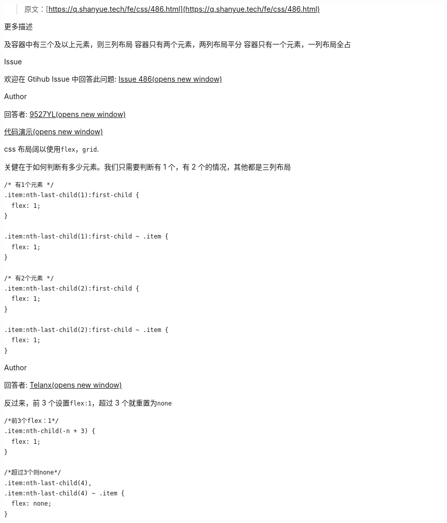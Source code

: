 > 原文：[https://q.shanyue.tech/fe/css/486.html](https://q.shanyue.tech/fe/css/486.html)

更多描述

及容器中有三个及以上元素，则三列布局 容器只有两个元素，两列布局平分 容器只有一个元素，一列布局全占

Issue

欢迎在 Gtihub Issue 中回答此问题: [Issue 486(opens new window)](https://github.com/shfshanyue/Daily-Question/issues/486)

Author

回答者: [9527YL(opens new window)](https://github.com/9527YL)

[代码演示(opens new window)](https://codepen.io/9527yl/pen/dyVyQJV)

css 布局阔以使用`flex`，`grid`.

关健在于如何判断有多少元素。我们只需要判断有 1 个，有 2 个的情况，其他都是三列布局

```
/* 有1个元素 */
.item:nth-last-child(1):first-child {
  flex: 1;
}

.item:nth-last-child(1):first-child ~ .item {
  flex: 1;
}

/* 有2个元素 */
.item:nth-last-child(2):first-child {
  flex: 1;
}

.item:nth-last-child(2):first-child ~ .item {
  flex: 1;
} 
```

Author

回答者: [Telanx(opens new window)](https://github.com/Telanx)

反过来，前 3 个设置`flex:1`，超过 3 个就重置为`none`

```
/*前3个flex：1*/
.item:nth-child(-n + 3) {
  flex: 1;
}

/*超过3个则none*/
.item:nth-last-child(4),
.item:nth-last-child(4) ~ .item {
  flex: none;
} 
```
